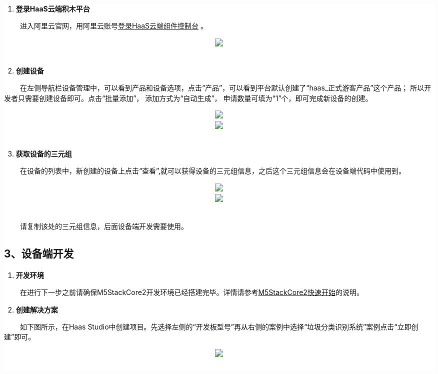 1. **登录HaaS云端积木平台**

&emsp;&emsp;
进入阿里云官网，用阿里云账号[登录HaaS云端组件控制台](https://haas.iot.aliyun.com/welcome) 。
<div align="center">
<img src=./../../../images/classifying_rubbish/AI_HaaS官网.png width=90%/>
</div>
<br>


2. **创建设备**

&emsp;&emsp;
在左侧导航栏设备管理中，可以看到产品和设备选项，点击“产品”，可以看到平台默认创建了“haas_正式游客产品”这个产品；
所以开发者只需要创建设备即可。点击“批量添加”， 添加方式为“自动生成”， 申请数量可填为“1”个，即可完成新设备的创建。
<div align="center">
<img src=./../../../images/classifying_rubbish/AI_创建设备.png width=60%/>
</div>
<div align="center">
<img src=./../../../images/classifying_rubbish/AI_创建设备_设备信息.png width=60%/>
</div>
<br>

3. **获取设备的三元组**

&emsp;&emsp;
在设备的列表中，新创建的设备上点击“查看”,就可以获得设备的三元组信息，之后这个三元组信息会在设备端代码中使用到。
<div align="center">
<img src=./../../../images/classifying_rubbish/AI_查看设备信息.png width=80%/>
</div>
<div align="center">
<img src=./../../../images/classifying_rubbish/AI_设备三元组.png width=80%/>
</div>
<br>

&emsp;&emsp;
请复制该处的三元组信息，后面设备端开发需要使用。

## 3、设备端开发

1. **开发环境**

&emsp;&emsp;
在进行下一步之前请确保M5StackCore2开发环境已经搭建完毕。详情请参考[M5StackCore2快速开始](../../../startup/M5StackCore2_startup.md)的说明。
<br>

2. **创建解决方案**

&emsp;&emsp;
如下图所示，在Haas Studio中创建项目。先选择左侧的“开发板型号”再从右侧的案例中选择“垃圾分类识别系统”案例点击“立即创建”即可。

<div align="center">
<img src=./../../../images/HaaS_Studio_创建工程示范.png width=100%/>
</div>
<br>
